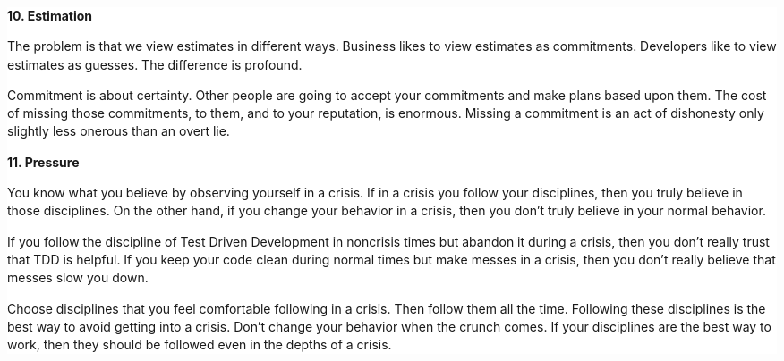 **10. Estimation**

The problem is that we view estimates in different ways. Business likes to view estimates as commitments. Developers like to view estimates as guesses. The difference is profound.

Commitment is about certainty. Other people are going to accept your commitments and make plans based upon them. The cost of missing those commitments, to them, and to your reputation, is enormous. Missing a commitment is an act of dishonesty only slightly less onerous than an overt lie.

**11. Pressure**

You know what you believe by observing yourself in a crisis. If in a crisis you follow your disciplines, then you truly believe in those disciplines. On the other hand, if you change your behavior in a crisis, then you don’t truly believe in your normal behavior.

If you follow the discipline of Test Driven Development in noncrisis times but abandon it during a crisis, then you don’t really trust that TDD is helpful. If you keep your code clean during normal times but make messes in a crisis, then you don’t really believe that messes slow you down.

Choose disciplines that you feel comfortable following in a crisis. Then follow them all the time. Following these disciplines is the best way to avoid getting into a crisis. Don’t change your behavior when the crunch comes. If your disciplines are the best way to work, then they should be followed even in the depths of a crisis.
